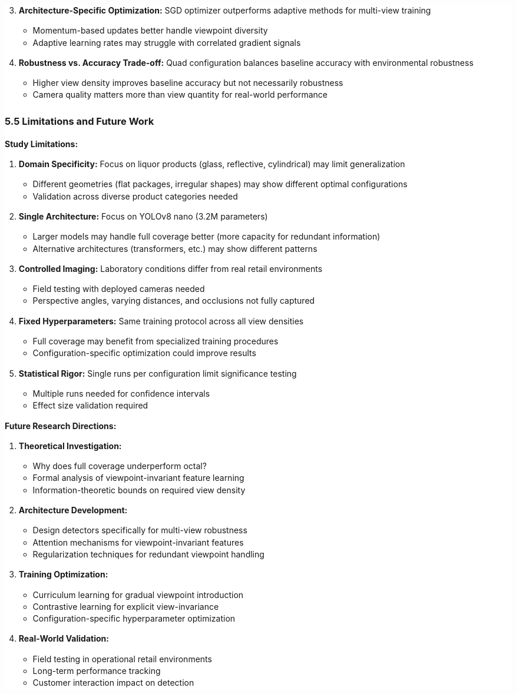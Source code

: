 3. **Architecture-Specific Optimization:** SGD optimizer outperforms adaptive methods for multi-view training
   - Momentum-based updates better handle viewpoint diversity
   - Adaptive learning rates may struggle with correlated gradient signals

4. **Robustness vs. Accuracy Trade-off:** Quad configuration balances baseline accuracy with environmental robustness
   - Higher view density improves baseline accuracy but not necessarily robustness
   - Camera quality matters more than view quantity for real-world performance

### 5.5 Limitations and Future Work

**Study Limitations:**

1. **Domain Specificity:** Focus on liquor products (glass, reflective, cylindrical) may limit generalization
   - Different geometries (flat packages, irregular shapes) may show different optimal configurations
   - Validation across diverse product categories needed

2. **Single Architecture:** Focus on YOLOv8 nano (3.2M parameters)
   - Larger models may handle full coverage better (more capacity for redundant information)
   - Alternative architectures (transformers, etc.) may show different patterns

3. **Controlled Imaging:** Laboratory conditions differ from real retail environments
   - Field testing with deployed cameras needed
   - Perspective angles, varying distances, and occlusions not fully captured

4. **Fixed Hyperparameters:** Same training protocol across all view densities
   - Full coverage may benefit from specialized training procedures
   - Configuration-specific optimization could improve results

5. **Statistical Rigor:** Single runs per configuration limit significance testing
   - Multiple runs needed for confidence intervals
   - Effect size validation required

**Future Research Directions:**

1. **Theoretical Investigation:**
   - Why does full coverage underperform octal?
   - Formal analysis of viewpoint-invariant feature learning
   - Information-theoretic bounds on required view density

2. **Architecture Development:**
   - Design detectors specifically for multi-view robustness
   - Attention mechanisms for viewpoint-invariant features
   - Regularization techniques for redundant viewpoint handling

3. **Training Optimization:**
   - Curriculum learning for gradual viewpoint introduction
   - Contrastive learning for explicit view-invariance
   - Configuration-specific hyperparameter optimization

4. **Real-World Validation:**
   - Field testing in operational retail environments
   - Long-term performance tracking
   - Customer interaction impact on detection
